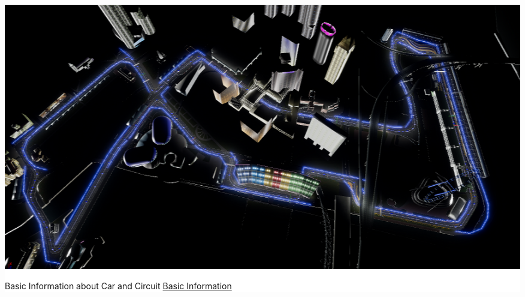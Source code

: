 <img src='./Images/marina_map_2.png'>

<br>


Basic Information about Car and Circuit 
[Basic Information](./Basic_Info_En.md)


